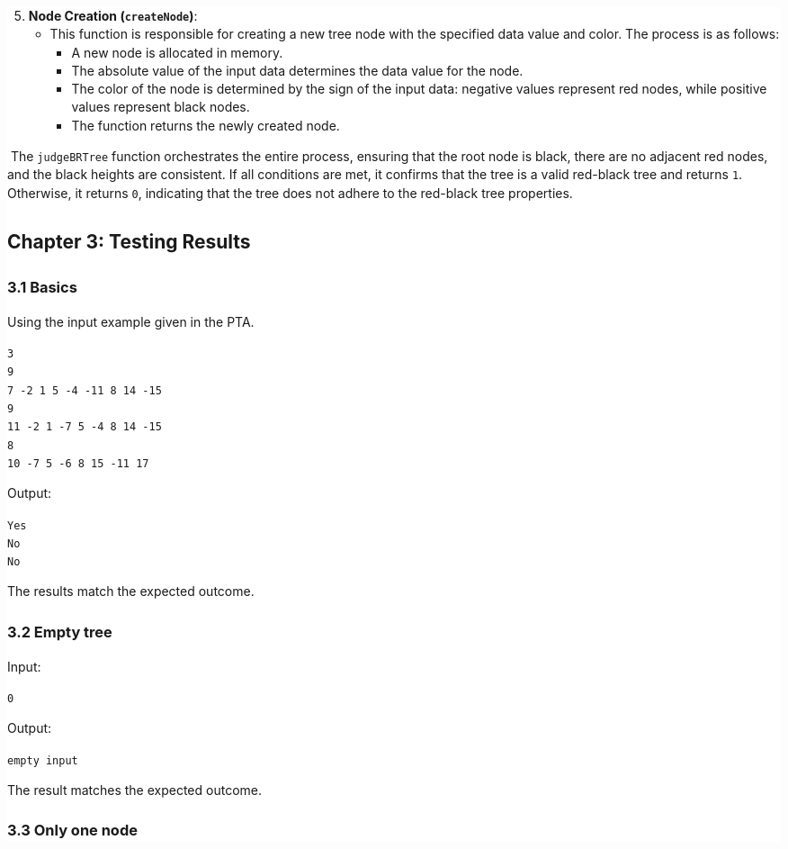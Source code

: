 5. **Node Creation (`createNode`)**:
   - This function is responsible for creating a new tree node with the specified data value and color. The process is as follows:
     - A new node is allocated in memory.
     - The absolute value of the input data determines the data value for the node.
     - The color of the node is determined by the sign of the input data: negative values represent red nodes, while positive values represent black nodes.
     - The function returns the newly created node.

​	The `judgeBRTree` function orchestrates the entire process, ensuring that the root node is black, there are no adjacent red nodes, and the black heights are consistent. If all conditions are met, it confirms that the tree is a valid red-black tree and returns `1`. Otherwise, it returns `0`, indicating that the tree does not adhere to the red-black tree properties.

## Chapter 3: Testing Results

### 3.1 Basics

Using the input example given in the PTA.

```txt
3
9
7 -2 1 5 -4 -11 8 14 -15
9
11 -2 1 -7 5 -4 8 14 -15
8
10 -7 5 -6 8 15 -11 17
```

Output:

```sh
Yes
No
No
```

The results match the expected outcome.

### 3.2 Empty tree

Input:

```txt
0
```

Output:

```sh
empty input
```

The result matches the expected outcome.

### 3.3 Only one node
